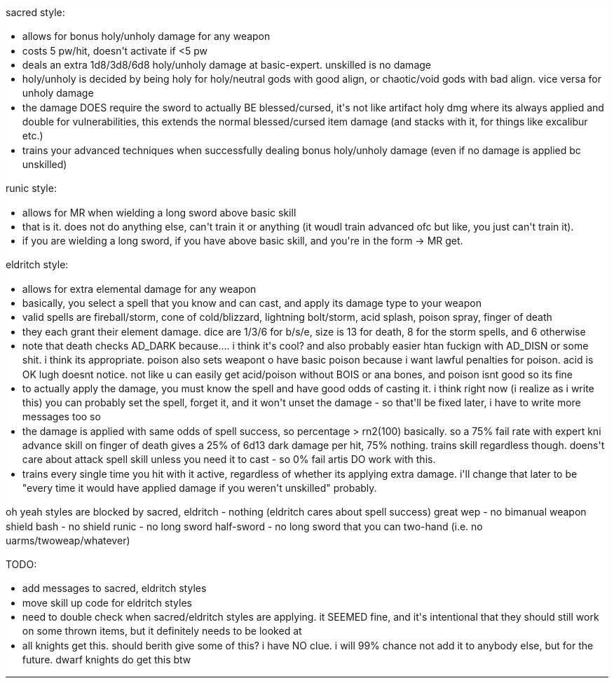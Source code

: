 sacred style:
- allows for bonus holy/unholy damage for any weapon
- costs 5 pw/hit, doesn't activate if <5 pw
- deals an extra 1d8/3d8/6d8 holy/unholy damage at basic-expert. unskilled is no damage
- holy/unholy is decided by being holy for holy/neutral gods with good align, or chaotic/void gods with bad align. vice versa for unholy damage
- the damage DOES require the sword to actually BE blessed/cursed, it's not like artifact holy dmg where its always applied and double for vulnerabilities, this extends the normal blessed/cursed item damage (and stacks with it, for things like excalibur etc.)
- trains your advanced techniques when successfully dealing bonus holy/unholy damage (even if no damage is applied bc unskilled)

runic style:
- allows for MR when wielding a long sword above basic skill
- that is it. does not do anything else, can't train it or anything (it woudl train advanced ofc but like, you just can't train it).
- if you are wielding a long sword, if you have above basic skill, and you're in the form -> MR get.

eldritch style:
- allows for extra elemental damage for any weapon
- basically, you select a spell that you know and can cast, and apply its damage type to your weapon
- valid spells are fireball/storm, cone of cold/blizzard, lightning bolt/storm, acid splash, poison spray, finger of death
- they each grant their element damage. dice are 1/3/6 for b/s/e, size is 13 for death, 8 for the storm spells, and 6 otherwise
- note that death checks AD_DARK because.... i think it's cool? and also probably easier htan fuckign with AD_DISN or some shit. i think its appropriate. poison also sets weapont o have basic poison because i want lawful penalties for poison. acid is OK lugh doesnt notice. not like u can easily get acid/poison without BOIS or ana bones, and poison isnt good so its fine
- to actually apply the damage, you must know the spell and have good odds of casting it. i think right now (i realize as i write this) you can probably set the spell, forget it, and it won't unset the damage - so that'll be fixed later, i have to write more messages too so
- the damage is applied with same odds of spell success, so percentage > rn2(100) basically. so a 75% fail rate with expert kni advance skill on finger of death gives a 25% of 6d13 dark damage per hit, 75% nothing. trains skill regardless though. doens't care about attack spell skill unless you need it to cast - so 0% fail artis DO work with this.
- trains every single time you hit with it active, regardless of whether its applying extra damage. i'll change that later to be "every time it would have applied damage if you weren't unskilled" probably.

oh yeah styles are blocked by
sacred, eldritch - nothing (eldritch cares about spell success)
great wep - no bimanual weapon
shield bash - no shield
runic - no long sword
half-sword - no long sword that you can two-hand (i.e. no uarms/twoweap/whatever)

TODO:
- add messages to sacred, eldritch styles
- move skill up code for eldritch styles
- need to double check when sacred/eldritch styles are applying. it SEEMED fine, and it's intentional that they should still work on some thrown items, but it definitely needs to be looked at
- all knights get this. should berith give some of this? i have NO clue. i will 99% chance not add it to anybody else, but for the future. dwarf knights do get this btw

---